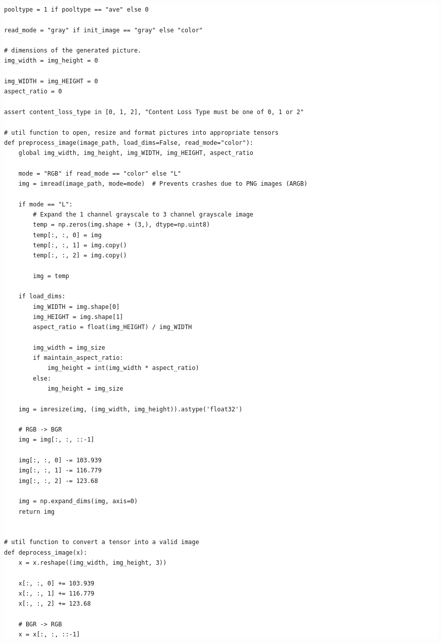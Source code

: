 ```
pooltype = 1 if pooltype == "ave" else 0

read_mode = "gray" if init_image == "gray" else "color"

# dimensions of the generated picture.
img_width = img_height = 0

img_WIDTH = img_HEIGHT = 0
aspect_ratio = 0

assert content_loss_type in [0, 1, 2], "Content Loss Type must be one of 0, 1 or 2"

# util function to open, resize and format pictures into appropriate tensors
def preprocess_image(image_path, load_dims=False, read_mode="color"):
    global img_width, img_height, img_WIDTH, img_HEIGHT, aspect_ratio

    mode = "RGB" if read_mode == "color" else "L"
    img = imread(image_path, mode=mode)  # Prevents crashes due to PNG images (ARGB)

    if mode == "L":
        # Expand the 1 channel grayscale to 3 channel grayscale image
        temp = np.zeros(img.shape + (3,), dtype=np.uint8)
        temp[:, :, 0] = img
        temp[:, :, 1] = img.copy()
        temp[:, :, 2] = img.copy()

        img = temp

    if load_dims:
        img_WIDTH = img.shape[0]
        img_HEIGHT = img.shape[1]
        aspect_ratio = float(img_HEIGHT) / img_WIDTH

        img_width = img_size
        if maintain_aspect_ratio:
            img_height = int(img_width * aspect_ratio)
        else:
            img_height = img_size

    img = imresize(img, (img_width, img_height)).astype('float32')

    # RGB -> BGR
    img = img[:, :, ::-1]

    img[:, :, 0] -= 103.939
    img[:, :, 1] -= 116.779
    img[:, :, 2] -= 123.68

    img = np.expand_dims(img, axis=0)
    return img


# util function to convert a tensor into a valid image
def deprocess_image(x):
    x = x.reshape((img_width, img_height, 3))

    x[:, :, 0] += 103.939
    x[:, :, 1] += 116.779
    x[:, :, 2] += 123.68

    # BGR -> RGB
    x = x[:, :, ::-1]

```